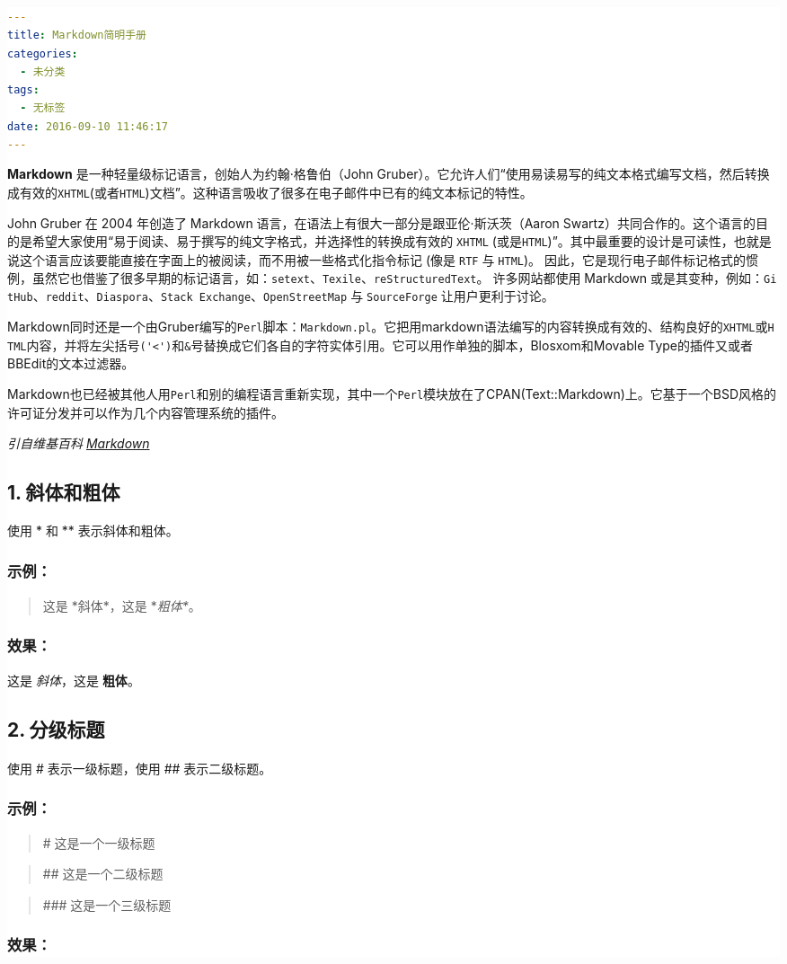 ```yaml
---
title: Markdown简明手册
categories:
  - 未分类
tags:
  - 无标签
date: 2016-09-10 11:46:17
---
```


**Markdown** 是一种轻量级标记语言，创始人为约翰·格鲁伯（John Gruber）。它允许人们“使用易读易写的纯文本格式编写文档，然后转换成有效的``XHTML``(或者``HTML``)文档”。这种语言吸收了很多在电子邮件中已有的纯文本标记的特性。

John Gruber 在 2004 年创造了 Markdown 语言，在语法上有很大一部分是跟亚伦·斯沃茨（Aaron Swartz）共同合作的。这个语言的目的是希望大家使用“易于阅读、易于撰写的纯文字格式，并选择性的转换成有效的 ``XHTML`` (或是``HTML``)”。其中最重要的设计是可读性，也就是说这个语言应该要能直接在字面上的被阅读，而不用被一些格式化指令标记 (像是 ``RTF`` 与 ``HTML``)。 因此，它是现行电子邮件标记格式的惯例，虽然它也借鉴了很多早期的标记语言，如：``setext``、``Texile``、``reStructuredText``。 许多网站都使用 Markdown 或是其变种，例如：``GitHub``、``reddit``、``Diaspora``、``Stack Exchange``、``OpenStreetMap`` 与 ``SourceForge`` 让用户更利于讨论。

Markdown同时还是一个由Gruber编写的``Perl``脚本：``Markdown.pl``。它把用markdown语法编写的内容转换成有效的、结构良好的``XHTML``或``HTML``内容，并将左尖括号``('<')``和``&``号替换成它们各自的字符实体引用。它可以用作单独的脚本，Blosxom和Movable Type的插件又或者BBEdit的文本过滤器。

Markdown也已经被其他人用``Perl``和别的编程语言重新实现，其中一个``Perl``模块放在了CPAN(Text::Markdown)上。它基于一个BSD风格的许可证分发并可以作为几个内容管理系统的插件。

*引自维基百科 [Markdown](https://zh.wikipedia.org/wiki/Markdown)*

## **1. 斜体和粗体**

使用 * 和 ** 表示斜体和粗体。

### 示例：

> 这是 \*斜体\*，这是 \**粗体\**。

### 效果：

这是 *斜体*，这是 **粗体**。

## **2. 分级标题**

使用 # 表示一级标题，使用 ## 表示二级标题。

### 示例：

> \# 这是一个一级标题

> \## 这是一个二级标题

> \### 这是一个三级标题

### 效果：
